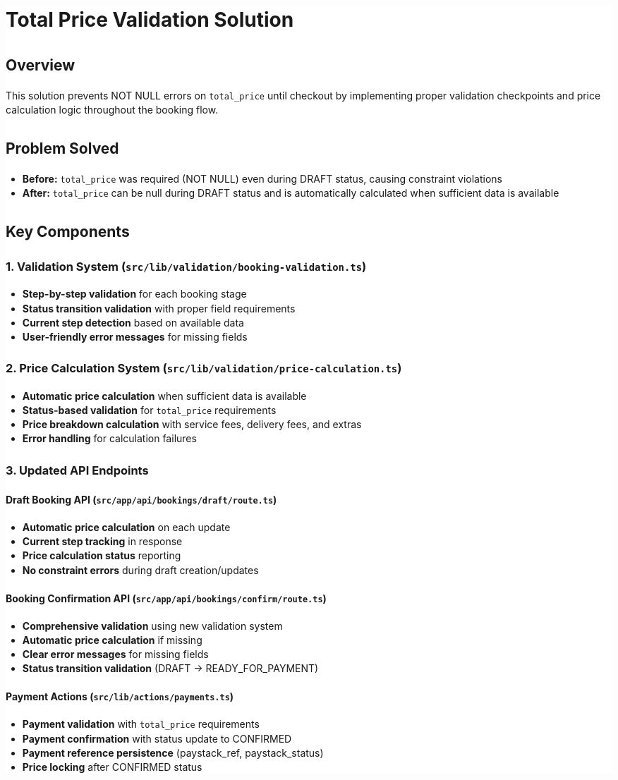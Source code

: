# Total Price Validation Solution

## Overview
This solution prevents NOT NULL errors on `total_price` until checkout by implementing proper validation checkpoints and price calculation logic throughout the booking flow.

## Problem Solved
- **Before:** `total_price` was required (NOT NULL) even during DRAFT status, causing constraint violations
- **After:** `total_price` can be null during DRAFT status and is automatically calculated when sufficient data is available

## Key Components

### 1. Validation System (`src/lib/validation/booking-validation.ts`)
- **Step-by-step validation** for each booking stage
- **Status transition validation** with proper field requirements
- **Current step detection** based on available data
- **User-friendly error messages** for missing fields

### 2. Price Calculation System (`src/lib/validation/price-calculation.ts`)
- **Automatic price calculation** when sufficient data is available
- **Status-based validation** for `total_price` requirements
- **Price breakdown calculation** with service fees, delivery fees, and extras
- **Error handling** for calculation failures

### 3. Updated API Endpoints

#### Draft Booking API (`src/app/api/bookings/draft/route.ts`)
- **Automatic price calculation** on each update
- **Current step tracking** in response
- **Price calculation status** reporting
- **No constraint errors** during draft creation/updates

#### Booking Confirmation API (`src/app/api/bookings/confirm/route.ts`)
- **Comprehensive validation** using new validation system
- **Automatic price calculation** if missing
- **Clear error messages** for missing fields
- **Status transition validation** (DRAFT → READY_FOR_PAYMENT)

#### Payment Actions (`src/lib/actions/payments.ts`)
- **Payment validation** with `total_price` requirements
- **Payment confirmation** with status update to CONFIRMED
- **Payment reference persistence** (paystack_ref, paystack_status)
- **Price locking** after CONFIRMED status
